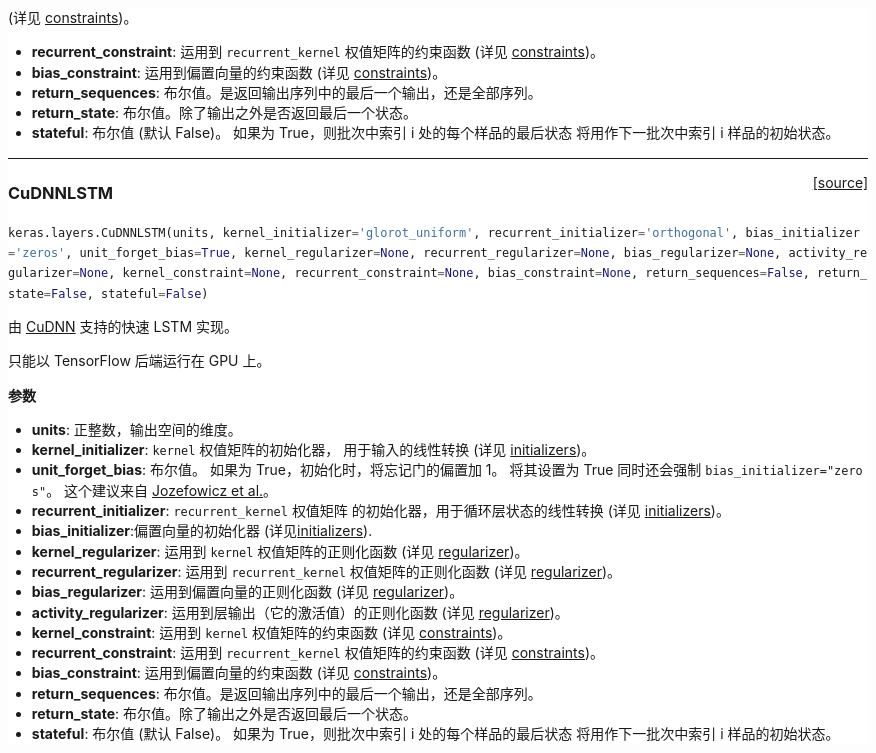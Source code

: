 (详见 [constraints](../constraints.md))。
- __recurrent_constraint__: 运用到 `recurrent_kernel` 权值矩阵的约束函数
(详见 [constraints](../constraints.md))。
- __bias_constraint__: 运用到偏置向量的约束函数
(详见 [constraints](../constraints.md))。
- __return_sequences__: 布尔值。是返回输出序列中的最后一个输出，还是全部序列。
- __return_state__: 布尔值。除了输出之外是否返回最后一个状态。
- __stateful__: 布尔值 (默认 False)。
如果为 True，则批次中索引 i 处的每个样品的最后状态
将用作下一批次中索引 i 样品的初始状态。

----

<span style="float:right;">[[source]](https://github.com/keras-team/keras/blob/master/keras/layers/cudnn_recurrent.py#L324)</span>
### CuDNNLSTM

```python
keras.layers.CuDNNLSTM(units, kernel_initializer='glorot_uniform', recurrent_initializer='orthogonal', bias_initializer='zeros', unit_forget_bias=True, kernel_regularizer=None, recurrent_regularizer=None, bias_regularizer=None, activity_regularizer=None, kernel_constraint=None, recurrent_constraint=None, bias_constraint=None, return_sequences=False, return_state=False, stateful=False)
```

由 [CuDNN](https://developer.nvidia.com/cudnn) 支持的快速 LSTM 实现。

只能以 TensorFlow 后端运行在 GPU 上。

__参数__

- __units__: 正整数，输出空间的维度。
- __kernel_initializer__: `kernel` 权值矩阵的初始化器，
用于输入的线性转换
(详见 [initializers](../initializers.md))。
- __unit_forget_bias__: 布尔值。
如果为 True，初始化时，将忘记门的偏置加 1。
将其设置为 True 同时还会强制 `bias_initializer="zeros"`。
这个建议来自 [Jozefowicz et al.](http://www.jmlr.org/proceedings/papers/v37/jozefowicz15.pdf)。
- __recurrent_initializer__: `recurrent_kernel` 权值矩阵
的初始化器，用于循环层状态的线性转换
(详见 [initializers](../initializers.md))。
- __bias_initializer__:偏置向量的初始化器
(详见[initializers](../initializers.md)).
- __kernel_regularizer__: 运用到 `kernel` 权值矩阵的正则化函数
(详见 [regularizer](../regularizers.md))。
- __recurrent_regularizer__: 运用到 `recurrent_kernel` 权值矩阵的正则化函数
(详见 [regularizer](../regularizers.md))。
- __bias_regularizer__: 运用到偏置向量的正则化函数
(详见 [regularizer](../regularizers.md))。
- __activity_regularizer__: 运用到层输出（它的激活值）的正则化函数
(详见 [regularizer](../regularizers.md))。
- __kernel_constraint__: 运用到 `kernel` 权值矩阵的约束函数
(详见 [constraints](../constraints.md))。
- __recurrent_constraint__: 运用到 `recurrent_kernel` 权值矩阵的约束函数
(详见 [constraints](../constraints.md))。
- __bias_constraint__: 运用到偏置向量的约束函数
(详见 [constraints](../constraints.md))。
- __return_sequences__: 布尔值。是返回输出序列中的最后一个输出，还是全部序列。
- __return_state__: 布尔值。除了输出之外是否返回最后一个状态。
- __stateful__: 布尔值 (默认 False)。
如果为 True，则批次中索引 i 处的每个样品的最后状态
将用作下一批次中索引 i 样品的初始状态。
